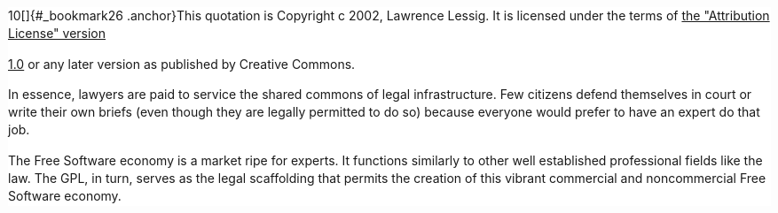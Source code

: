 10[]{#_bookmark26 .anchor}This quotation is Copyright c 2002, Lawrence
Lessig. It is licensed under the terms of [the "Attribution License"
version](http://creativecommons.org/licenses/by/1.0/)

[1.0](http://creativecommons.org/licenses/by/1.0/) or any later
version as published by Creative Commons.

In essence, lawyers are paid to service the shared commons of legal
infrastructure. Few citizens defend themselves in court or write their
own briefs (even though they are legally permitted to do so) because
everyone would prefer to have an expert do that job.

The Free Software economy is a market ripe for experts. It functions
similarly to other well established professional fields like the law.
The GPL, in turn, serves as the legal scaffolding that permits the
creation of this vibrant commercial and noncommercial Free Software
economy.

